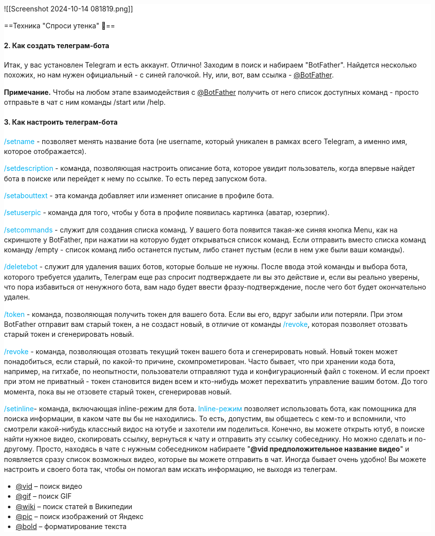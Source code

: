 ![[Screenshot 2024-10-14 081819.png]]

==Техника "Спроси утенка" 🦆==

#### 2. Как создать телеграм-бота

Итак, у вас установлен Telegram и есть аккаунт. Отлично! Заходим в поиск и набираем "BotFather". Найдется несколько похожих, но нам нужен официальный - с синей галочкой. Ну, или, вот, вам ссылка - [@BotFather](https://t.me/BotFather).

**Примечание.** Чтобы на любом этапе взаимодействия с [@BotFather](https://t.me/BotFather) получить от него список доступных команд - просто отправьте в чат с ним команды /start или /help.

#### 3. Как настроить телеграм-бота

<font color="#00b0f0">/setname</font> - позволяет менять название бота (не username, который уникален в рамках всего Telegram, а именно имя, которое отображается).

<font color="#00b0f0">/setdescription</font> - команда, позволяющая настроить описание бота, которое увидит пользователь, когда впервые найдет бота в поиске или перейдет к нему по ссылке. То есть перед запуском бота.

<font color="#00b0f0">/setabouttext</font> - эта команда добавляет или изменяет описание в профиле бота.

<font color="#00b0f0">/setuserpic</font> - команда для того, чтобы у бота в профиле появилась картинка (аватар, юзерпик).

<font color="#00b0f0">/setcommands</font> - служит для создания списка команд. У вашего бота появится такая-же синяя кнопка Menu, как на скриншоте у BotFather, при нажатии на которую будет открываться список команд. Если отправить вместо списка команд команду /empty - список команд либо останется пустым, либо станет пустым (если в нем уже были ваши команды).

<font color="#00b0f0">/deletebot</font> - служит для удаления ваших ботов, которые больше не нужны. После ввода этой команды и выбора бота, которого требуется удалить, Телеграм еще раз спросит подтверждаете ли вы это действие и, если вы реально уверены, что пора избавиться от ненужного бота, вам надо будет ввести фразу-подтверждение, после чего бот будет окончательно удален.

<font color="#00b0f0">/token</font> - команда, позволяющая получить токен для вашего бота. Если вы его, вдруг забыли или потеряли. При этом BotFather отправит вам старый токен, а не создаст новый, в отличие от команды <font color="#00b0f0">/revoke</font>, которая позволяет отозвать старый токен и сгенерировать новый.

<font color="#00b0f0">/revoke</font> - команда, позволяющая отозвать текущий токен вашего бота и сгенерировать новый. Новый токен может понадобиться, если старый, по какой-то причине, скомпрометирован. Часто бывает, что при хранении кода бота, например, на гитхабе, по неопытности, пользователи отправляют туда и конфигурационный файл с токеном. И если проект при этом не приватный - токен становится виден всем и кто-нибудь может перехватить управление вашим ботом. До того момента, пока вы не отзовете старый токен, сгенерировав новый.

<font color="#00b0f0">/setinline</font>- команда, включающая inline-режим для бота.
<font color="#00b0f0">Inline-режим</font> позволяет использовать бота, как помощника для поиска информации, в каком чате вы бы не находились. То есть, допустим, вы общаетесь с кем-то и вспомнили, что смотрели какой-нибудь классный видос на ютубе и захотели им поделиться. Конечно, вы можете открыть ютуб, в поиске найти нужное видео, скопировать ссылку, вернуться к чату и отправить эту ссылку собеседнику. Но можно сделать и по-другому. Просто, находясь в чате с нужным собеседником набираете "**@vid предположительное название видео**" и появляется сразу список возможных видео, которые вы можете отправить в чат. Иногда бывает очень удобно! Вы можете настроить и своего бота так, чтобы он помогал вам искать информацию, не выходя из телеграм.
- [@vid](https://t.me/vid) – поиск видео
- [@gif](https://t.me/gif) – поиск GIF
- [@wiki](https://t.me/wiki) – поиск статей в Википедии
- [@pic](https://t.me/pic) – поиск изображений от Яндекс
- [@bold](https://t.me/bold) – форматирование текста

